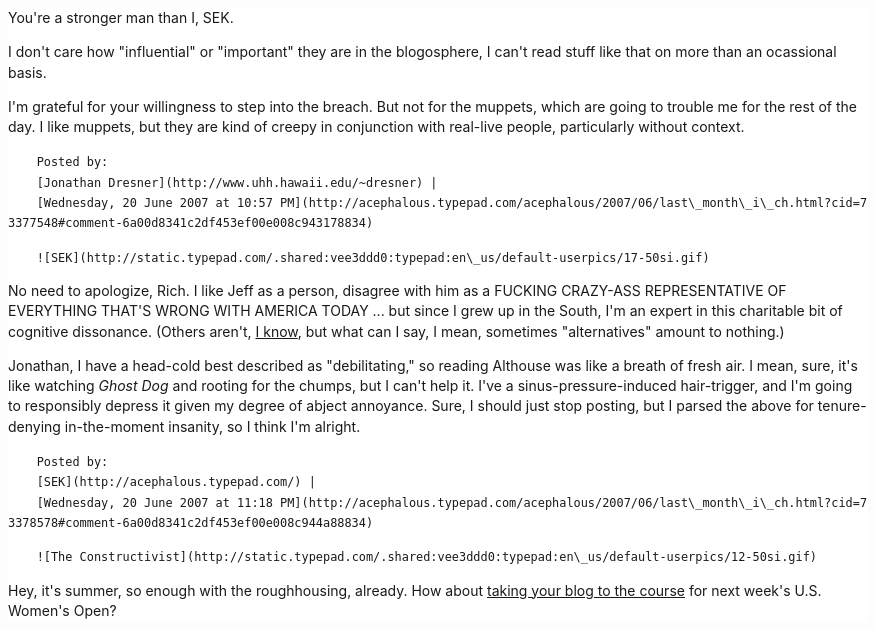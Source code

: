 
	

		

You're a stronger man than I, SEK.

I don't care how "influential" or "important" they are in the blogosphere, I can't read stuff like that on more than an ocassional basis. 

I'm grateful for your willingness to step into the breach. But not for the muppets, which are going to trouble me for the rest of the day. I like muppets, but they are kind of creepy in conjunction with real-live people, particularly without context.

	

		Posted by:
		[Jonathan Dresner](http://www.uhh.hawaii.edu/~dresner) |
		[Wednesday, 20 June 2007 at 10:57 PM](http://acephalous.typepad.com/acephalous/2007/06/last\_month\_i\_ch.html?cid=73377548#comment-6a00d8341c2df453ef00e008c943178834)

[]()

	

		![SEK](http://static.typepad.com/.shared:vee3ddd0:typepad:en\_us/default-userpics/17-50si.gif)
	

	

		

No need to apologize, Rich.  I like Jeff as a person, disagree with him as a FUCKING CRAZY-ASS REPRESENTATIVE OF EVERYTHING THAT'S WRONG WITH AMERICA TODAY ... but since I grew up in the South, I'm an expert in this charitable bit of cognitive dissonance.  (Others aren't, [I know](http://www.unfogged.com/archives/comments\_7001.html), but what can I say, I mean, sometimes "alternatives" amount to nothing.)

Jonathan, I have a head-cold best described as "debilitating," so reading Althouse was like a breath of fresh air.  I mean, sure, it's like watching _Ghost Dog_ and rooting for the chumps, but I can't help it.  I've a sinus-pressure-induced hair-trigger, and I'm going to responsibly depress it given my degree of abject annoyance.  Sure, I should just stop posting, but I parsed the above for tenure-denying in-the-moment insanity, so I think I'm alright.

	

		Posted by:
		[SEK](http://acephalous.typepad.com/) |
		[Wednesday, 20 June 2007 at 11:18 PM](http://acephalous.typepad.com/acephalous/2007/06/last\_month\_i\_ch.html?cid=73378578#comment-6a00d8341c2df453ef00e008c944a88834)

[]()

	

		![The Constructivist](http://static.typepad.com/.shared:vee3ddd0:typepad:en\_us/default-userpics/12-50si.gif)
	

	

		

Hey, it's summer, so enough with the roughhousing, already.  How about [taking your blog to the course](http://mlyhlss.blogspot.com/2007/06/first-mostly-harmless-take-your-blog-to.html) for next week's U.S. Women's Open?
